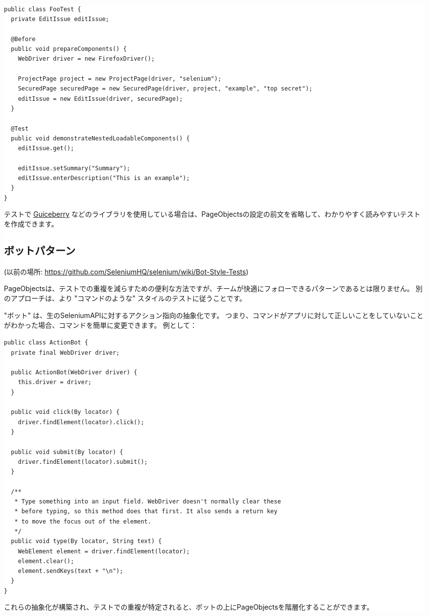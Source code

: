 ```
public class FooTest {
  private EditIssue editIssue;

  @Before
  public void prepareComponents() {
    WebDriver driver = new FirefoxDriver();

    ProjectPage project = new ProjectPage(driver, "selenium");
    SecuredPage securedPage = new SecuredPage(driver, project, "example", "top secret");
    editIssue = new EditIssue(driver, securedPage);
  }

  @Test
  public void demonstrateNestedLoadableComponents() {
    editIssue.get();

    editIssue.setSummary("Summary");
    editIssue.enterDescription("This is an example");
  }
}
```

テストで [Guiceberry](https://github.com/zorzella/guiceberry) などのライブラリを使用している場合は、PageObjectsの設定の前文を省略して、わかりやすく読みやすいテストを作成できます。

## ボットパターン

(以前の場所: https://github.com/SeleniumHQ/selenium/wiki/Bot-Style-Tests)

PageObjectsは、テストでの重複を減らすための便利な方法ですが、チームが快適にフォローできるパターンであるとは限りません。 
別のアプローチは、より "コマンドのような" スタイルのテストに従うことです。

"ボット" は、生のSeleniumAPIに対するアクション指向の抽象化です。 
つまり、コマンドがアプリに対して正しいことをしていないことがわかった場合、コマンドを簡単に変更できます。 
例として：

```
public class ActionBot {
  private final WebDriver driver;

  public ActionBot(WebDriver driver) {
    this.driver = driver;
  }

  public void click(By locator) {
    driver.findElement(locator).click();
  }

  public void submit(By locator) {
    driver.findElement(locator).submit();
  }

  /** 
   * Type something into an input field. WebDriver doesn't normally clear these
   * before typing, so this method does that first. It also sends a return key
   * to move the focus out of the element.
   */
  public void type(By locator, String text) { 
    WebElement element = driver.findElement(locator);
    element.clear();
    element.sendKeys(text + "\n");
  }
}
```

これらの抽象化が構築され、テストでの重複が特定されると、ボットの上にPageObjectsを階層化することができます。
